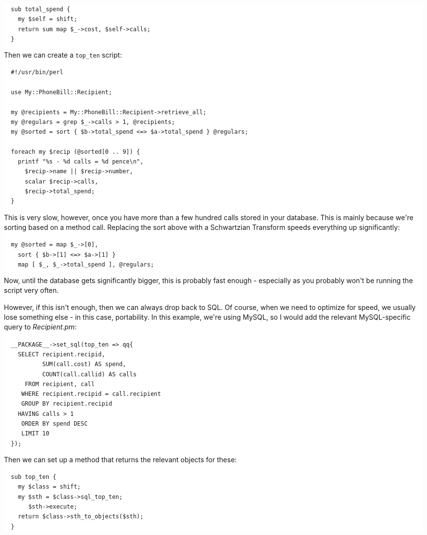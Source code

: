       sub total_spend {
        my $self = shift;
        return sum map $_->cost, $self->calls;
      }

Then we can create a `top_ten` script:

      #!/usr/bin/perl
      
      use My::PhoneBill::Recipient;
      
      my @recipients = My::PhoneBill::Recipient->retrieve_all;
      my @regulars = grep $_->calls > 1, @recipients;
      my @sorted = sort { $b->total_spend <=> $a->total_spend } @regulars;
      
      foreach my $recip (@sorted[0 .. 9]) {
        printf "%s - %d calls = %d pence\n",
          $recip->name || $recip->number,
          scalar $recip->calls,
          $recip->total_spend;
      }

This is very slow, however, once you have more than a few hundred calls
stored in your database. This is mainly because we're sorting based on a
method call. Replacing the sort above with a Schwartzian Transform
speeds everything up significantly:

      my @sorted = map $_->[0],
        sort { $b->[1] <=> $a->[1] }
        map [ $_, $_->total_spend ], @regulars;

Now, until the database gets significantly bigger, this is probably fast
enough - especially as you probably won't be running the script very
often.

However, if this isn't enough, then we can always drop back to SQL. Of
course, when we need to optimize for speed, we usually lose something
else - in this case, portability. In this example, we're using MySQL, so
I would add the relevant MySQL-specific query to *Recipient.pm*:

      __PACKAGE__->set_sql(top_ten => qq{
        SELECT recipient.recipid,
               SUM(call.cost) AS spend,
               COUNT(call.callid) AS calls
          FROM recipient, call
         WHERE recipient.recipid = call.recipient
         GROUP BY recipient.recipid
        HAVING calls > 1
         ORDER BY spend DESC
         LIMIT 10
      });

Then we can set up a method that returns the relevant objects for these:

      sub top_ten {
        my $class = shift;
        my $sth = $class->sql_top_ten;
           $sth->execute;
        return $class->sth_to_objects($sth);
      }
